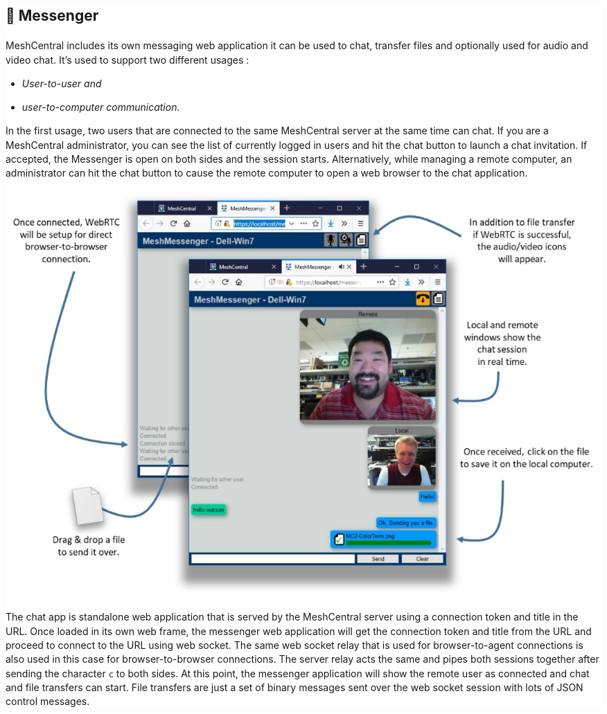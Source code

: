 ## 💬 Messenger

MeshCentral includes its own messaging web application it can be used to chat, transfer files and optionally used for audio and video chat. It’s used to support two different usages :

  - *User-to-user and*

  - *user-to-computer communication.* 
  
  In the first usage, two users that are connected to the same MeshCentral server at the same time can chat. If you are a MeshCentral administrator, you can see the list of currently logged in users and hit the chat button to launch a chat invitation. If accepted, the Messenger is open on both sides and the session starts. Alternatively, while managing a remote computer, an administrator can hit the chat button to cause the remote computer to open a web browser to the chat application. 


![](images/2022-05-15-13-59-54.jpg)

The chat app is standalone web application that is served by the MeshCentral server using a connection token and title in the URL. Once loaded in its own web frame, the messenger web application will get the connection token and title from the URL and proceed to connect to the URL using web socket. The same web socket relay that is used for browser-to-agent connections is also used in this case for browser-to-browser connections. The server relay acts the same and pipes both sessions together after sending the character `c` to both sides. At this point, the messenger application will show the remote user as connected and chat and file transfers can start. File transfers are just a set of binary messages sent over the web socket session with lots of JSON control messages. 
